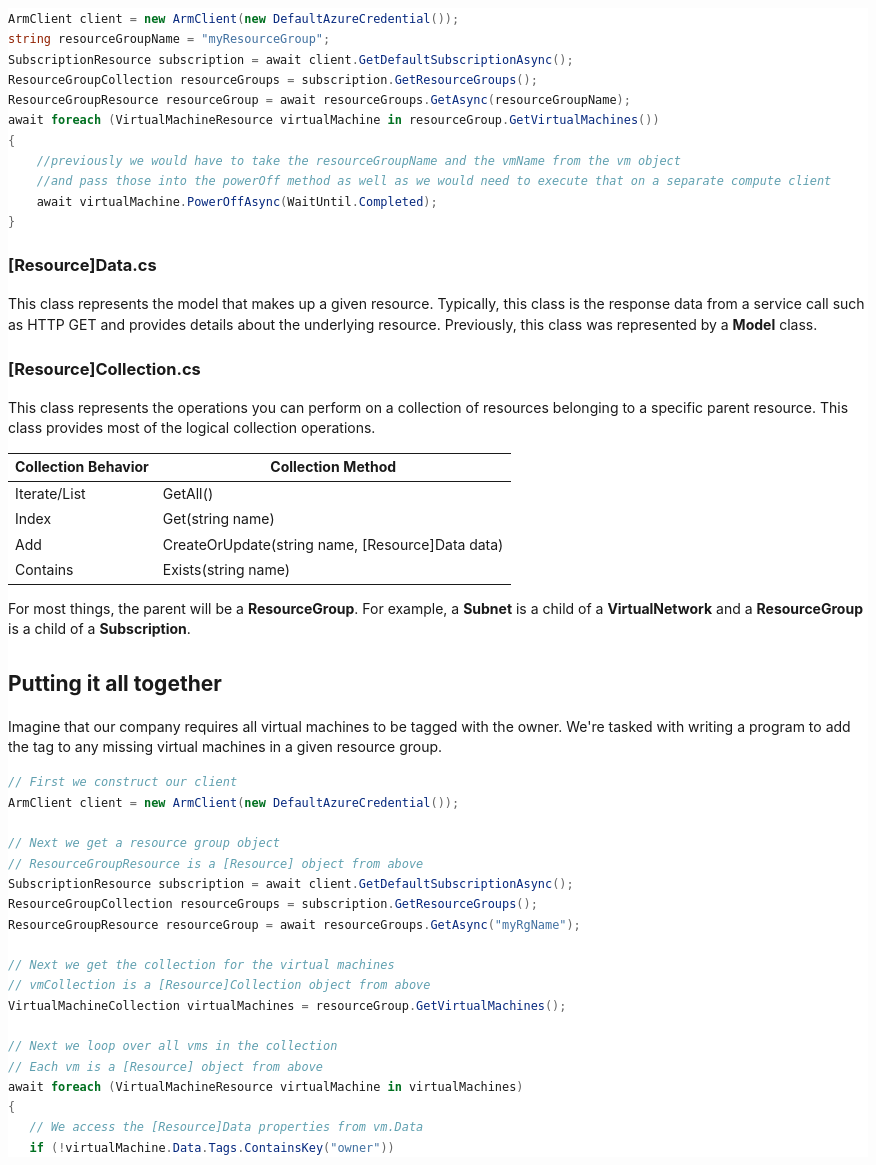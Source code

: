 ```C# Snippet:Readme_LoopVms
ArmClient client = new ArmClient(new DefaultAzureCredential());
string resourceGroupName = "myResourceGroup";
SubscriptionResource subscription = await client.GetDefaultSubscriptionAsync();
ResourceGroupCollection resourceGroups = subscription.GetResourceGroups();
ResourceGroupResource resourceGroup = await resourceGroups.GetAsync(resourceGroupName);
await foreach (VirtualMachineResource virtualMachine in resourceGroup.GetVirtualMachines())
{
    //previously we would have to take the resourceGroupName and the vmName from the vm object
    //and pass those into the powerOff method as well as we would need to execute that on a separate compute client
    await virtualMachine.PowerOffAsync(WaitUntil.Completed);
}
```

### **[Resource]Data.cs**

This class represents the model that makes up a given resource. Typically, this class is the response data from a service call such as HTTP GET and provides details about the underlying resource. Previously, this class was represented by a **Model** class.

### **[Resource]Collection.cs**

This class represents the operations you can perform on a collection of resources belonging to a specific parent resource.
This class provides most of the logical collection operations.

| Collection Behavior | Collection Method |
|-|-|
| Iterate/List | GetAll() |
| Index | Get(string name) |
| Add | CreateOrUpdate(string name, [Resource]Data data) |
| Contains | Exists(string name) |

For most things, the parent will be a **ResourceGroup**. For example, a **Subnet** is a child of a **VirtualNetwork** and a **ResourceGroup** is a child of a **Subscription**.

## Putting it all together
Imagine that our company requires all virtual machines to be tagged with the owner. We're tasked with writing a program to add the tag to any missing virtual machines in a given resource group.

 ```C# Snippet:Readme_PuttingItAllTogether
// First we construct our client
ArmClient client = new ArmClient(new DefaultAzureCredential());

// Next we get a resource group object
// ResourceGroupResource is a [Resource] object from above
SubscriptionResource subscription = await client.GetDefaultSubscriptionAsync();
ResourceGroupCollection resourceGroups = subscription.GetResourceGroups();
ResourceGroupResource resourceGroup = await resourceGroups.GetAsync("myRgName");

// Next we get the collection for the virtual machines
// vmCollection is a [Resource]Collection object from above
VirtualMachineCollection virtualMachines = resourceGroup.GetVirtualMachines();

// Next we loop over all vms in the collection
// Each vm is a [Resource] object from above
await foreach (VirtualMachineResource virtualMachine in virtualMachines)
{
    // We access the [Resource]Data properties from vm.Data
    if (!virtualMachine.Data.Tags.ContainsKey("owner"))
 ```

[cg]: https://github.com/Azure/azure-sdk-for-net/blob/main/sdk/resourcemanager/Azure.ResourceManager/docs/CONTRIBUTING.md
[coc]: https://opensource.microsoft.com/codeofconduct/
[coc_faq]: https://opensource.microsoft.com/codeofconduct/faq/